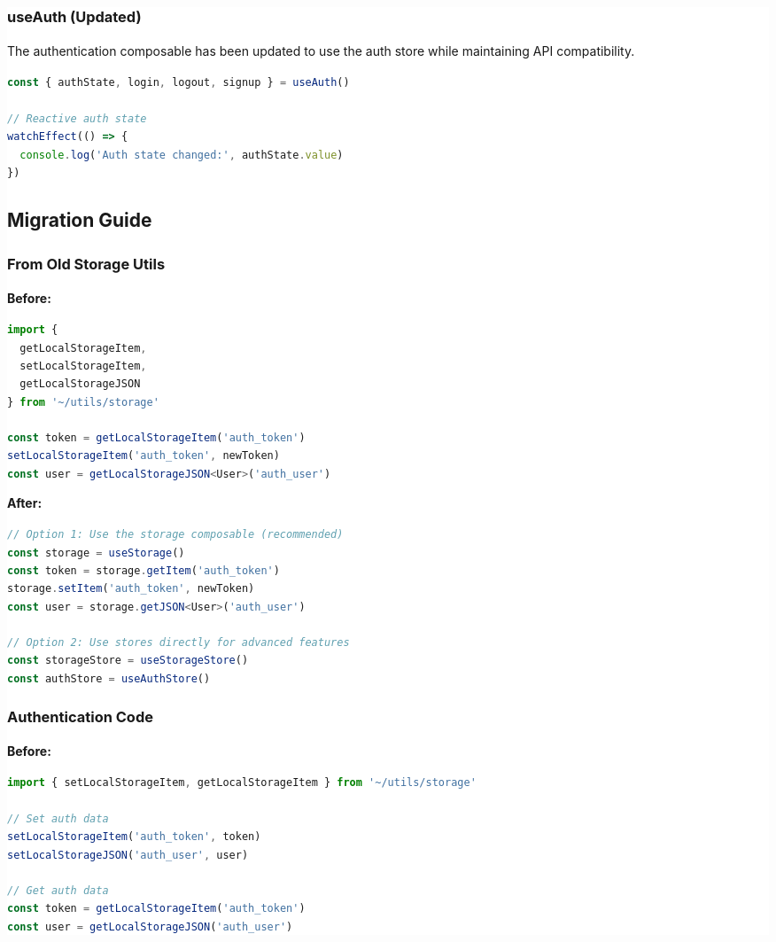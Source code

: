 ### useAuth (Updated)

The authentication composable has been updated to use the auth store while maintaining API compatibility.

```typescript
const { authState, login, logout, signup } = useAuth()

// Reactive auth state
watchEffect(() => {
  console.log('Auth state changed:', authState.value)
})
```

## Migration Guide

### From Old Storage Utils

**Before:**
```typescript
import { 
  getLocalStorageItem, 
  setLocalStorageItem,
  getLocalStorageJSON 
} from '~/utils/storage'

const token = getLocalStorageItem('auth_token')
setLocalStorageItem('auth_token', newToken)
const user = getLocalStorageJSON<User>('auth_user')
```

**After:**
```typescript
// Option 1: Use the storage composable (recommended)
const storage = useStorage()
const token = storage.getItem('auth_token')
storage.setItem('auth_token', newToken)
const user = storage.getJSON<User>('auth_user')

// Option 2: Use stores directly for advanced features
const storageStore = useStorageStore()
const authStore = useAuthStore()
```

### Authentication Code

**Before:**
```typescript
import { setLocalStorageItem, getLocalStorageItem } from '~/utils/storage'

// Set auth data
setLocalStorageItem('auth_token', token)
setLocalStorageJSON('auth_user', user)

// Get auth data
const token = getLocalStorageItem('auth_token')
const user = getLocalStorageJSON('auth_user')
```

